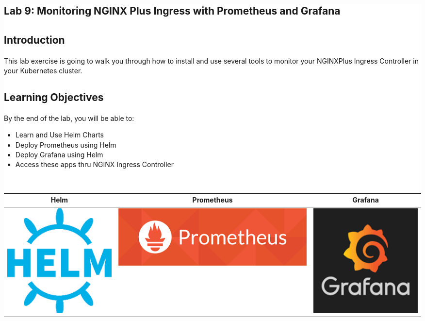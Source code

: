 ## Lab 9: Monitoring NGINX Plus Ingress with Prometheus and Grafana    

## Introduction

This lab exercise is going to walk you through how to install and use several tools to monitor your NGINXPlus Ingress Controller in your Kubernetes cluster. 

## Learning Objectives 

By the end of the lab, you will be able to: 

- Learn and Use Helm Charts
- Deploy Prometheus using Helm
- Deploy Grafana using Helm
- Access these apps thru NGINX Ingress Controller

<br/>

Helm | Prometheus | Grafana
:-------------------------:|:-------------------------:|:-------------------------:
![](media/helm-icon.png)  |![](media/prometheus-icon.png)  |![](media/grafana-icon.png)
